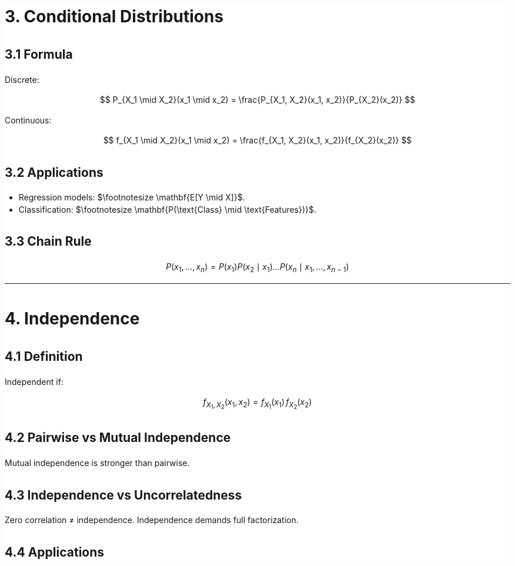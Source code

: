 # 3. Conditional Distributions

## 3.1 Formula

Discrete:

$$
P_{X_1 \mid X_2}(x_1 \mid x_2) = \frac{P_{X_1, X_2}(x_1, x_2)}{P_{X_2}(x_2)}
$$

Continuous:

$$
f_{X_1 \mid X_2}(x_1 \mid x_2) = \frac{f_{X_1, X_2}(x_1, x_2)}{f_{X_2}(x_2)}
$$

## 3.2 Applications

- Regression models: $\footnotesize \mathbf{E[Y \mid X]}$.  
- Classification: $\footnotesize \mathbf{P(\text{Class} \mid \text{Features})}$.

## 3.3 Chain Rule

$$
P(x_1,\dots,x_n) = P(x_1) P(x_2 \mid x_1)\dots P(x_n \mid x_1,\dots,x_{n-1})
$$

---

# 4. Independence

## 4.1 Definition

Independent if:

$$
f_{X_1, X_2}(x_1, x_2) = f_{X_1}(x_1)\, f_{X_2}(x_2)
$$

## 4.2 Pairwise vs Mutual Independence

Mutual independence is stronger than pairwise.

## 4.3 Independence vs Uncorrelatedness

Zero correlation ≠ independence. Independence demands full factorization.

## 4.4 Applications
